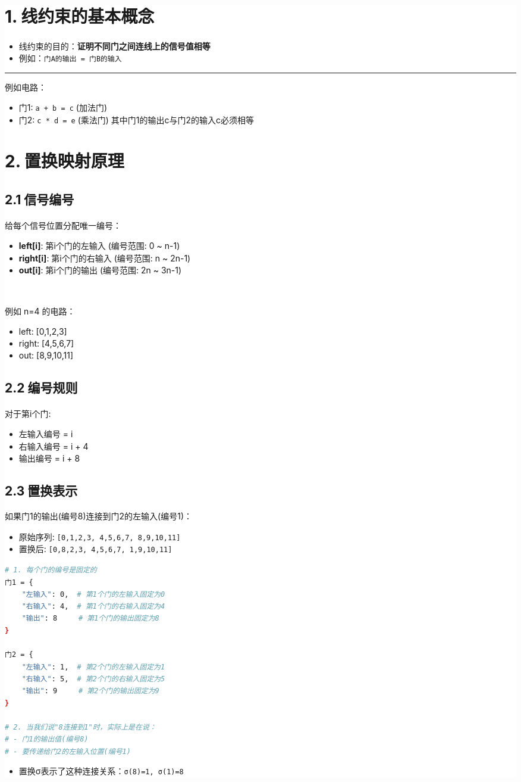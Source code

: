 # 1. 线约束的基本概念
- 线约束的目的：**证明不同门之间连线上的信号值相等**
- 例如：`门A的输出 = 门B的输入`
***
例如电路：
- 门1: `a + b = c`  (加法门)
- 门2: `c * d = e`  (乘法门)
其中门1的输出c与门2的输入c必须相等

# 2. 置换映射原理
## 2.1 信号编号
给每个信号位置分配唯一编号：
- **left[i]**:  第i个门的左输入  (编号范围: 0 ~ n-1)
- **right[i]**: 第i个门的右输入  (编号范围: n ~ 2n-1) 
- **out[i]**:   第i个门的输出    (编号范围: 2n ~ 3n-1)
<br/>

例如 n=4 的电路：
  - left:  [0,1,2,3]
  - right: [4,5,6,7]
  - out:   [8,9,10,11]
## 2.2 编号规则
对于第i个门:
- 左输入编号 = i
- 右输入编号 = i + 4
- 输出编号 = i + 8
## 2.3 置换表示
如果门1的输出(编号8)连接到门2的左输入(编号1)：
- 原始序列: `[0,1,2,3, 4,5,6,7, 8,9,10,11]`
- 置换后:   `[0,8,2,3, 4,5,6,7, 1,9,10,11]`

```sh
# 1. 每个门的编号是固定的
门1 = {
    "左输入": 0,  # 第1个门的左输入固定为0
    "右输入": 4,  # 第1个门的右输入固定为4
    "输出": 8     # 第1个门的输出固定为8
}

门2 = {
    "左输入": 1,  # 第2个门的左输入固定为1
    "右输入": 5,  # 第2个门的右输入固定为5
    "输出": 9     # 第2个门的输出固定为9
}

# 2. 当我们说"8连接到1"时，实际上是在说：
# - 门1的输出值(编号8)
# - 要传递给门2的左输入位置(编号1)
```
- 置换σ表示了这种连接关系：`σ(8)=1, σ(1)=8`
